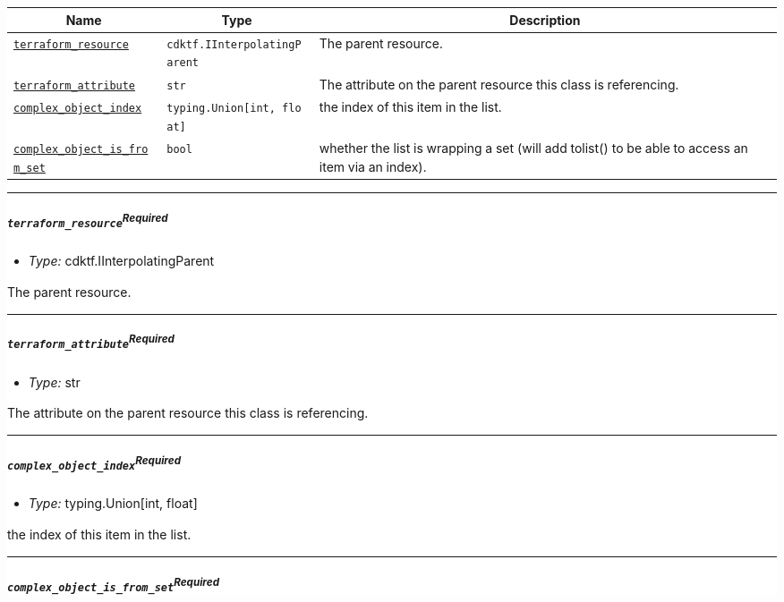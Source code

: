 | **Name** | **Type** | **Description** |
| --- | --- | --- |
| <code><a href="#rhizo-co-terraform-provider-oci.dataOciOsubOrganizationSubscriptionOrganizationSubscriptions.DataOciOsubOrganizationSubscriptionOrganizationSubscriptionsFilterOutputReference.Initializer.parameter.terraformResource">terraform_resource</a></code> | <code>cdktf.IInterpolatingParent</code> | The parent resource. |
| <code><a href="#rhizo-co-terraform-provider-oci.dataOciOsubOrganizationSubscriptionOrganizationSubscriptions.DataOciOsubOrganizationSubscriptionOrganizationSubscriptionsFilterOutputReference.Initializer.parameter.terraformAttribute">terraform_attribute</a></code> | <code>str</code> | The attribute on the parent resource this class is referencing. |
| <code><a href="#rhizo-co-terraform-provider-oci.dataOciOsubOrganizationSubscriptionOrganizationSubscriptions.DataOciOsubOrganizationSubscriptionOrganizationSubscriptionsFilterOutputReference.Initializer.parameter.complexObjectIndex">complex_object_index</a></code> | <code>typing.Union[int, float]</code> | the index of this item in the list. |
| <code><a href="#rhizo-co-terraform-provider-oci.dataOciOsubOrganizationSubscriptionOrganizationSubscriptions.DataOciOsubOrganizationSubscriptionOrganizationSubscriptionsFilterOutputReference.Initializer.parameter.complexObjectIsFromSet">complex_object_is_from_set</a></code> | <code>bool</code> | whether the list is wrapping a set (will add tolist() to be able to access an item via an index). |

---

##### `terraform_resource`<sup>Required</sup> <a name="terraform_resource" id="rhizo-co-terraform-provider-oci.dataOciOsubOrganizationSubscriptionOrganizationSubscriptions.DataOciOsubOrganizationSubscriptionOrganizationSubscriptionsFilterOutputReference.Initializer.parameter.terraformResource"></a>

- *Type:* cdktf.IInterpolatingParent

The parent resource.

---

##### `terraform_attribute`<sup>Required</sup> <a name="terraform_attribute" id="rhizo-co-terraform-provider-oci.dataOciOsubOrganizationSubscriptionOrganizationSubscriptions.DataOciOsubOrganizationSubscriptionOrganizationSubscriptionsFilterOutputReference.Initializer.parameter.terraformAttribute"></a>

- *Type:* str

The attribute on the parent resource this class is referencing.

---

##### `complex_object_index`<sup>Required</sup> <a name="complex_object_index" id="rhizo-co-terraform-provider-oci.dataOciOsubOrganizationSubscriptionOrganizationSubscriptions.DataOciOsubOrganizationSubscriptionOrganizationSubscriptionsFilterOutputReference.Initializer.parameter.complexObjectIndex"></a>

- *Type:* typing.Union[int, float]

the index of this item in the list.

---

##### `complex_object_is_from_set`<sup>Required</sup> <a name="complex_object_is_from_set" id="rhizo-co-terraform-provider-oci.dataOciOsubOrganizationSubscriptionOrganizationSubscriptions.DataOciOsubOrganizationSubscriptionOrganizationSubscriptionsFilterOutputReference.Initializer.parameter.complexObjectIsFromSet"></a>
